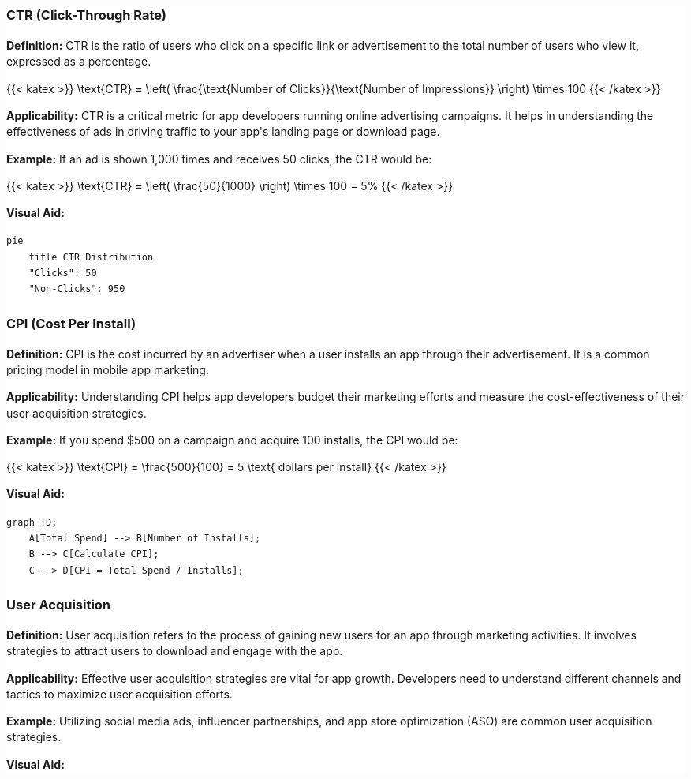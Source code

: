 ### CTR (Click-Through Rate)

**Definition:** CTR is the ratio of users who click on a specific link or advertisement to the total number of users who view it, expressed as a percentage.

{{< katex >}} \text{CTR} = \left( \frac{\text{Number of Clicks}}{\text{Number of Impressions}} \right) \times 100 {{< /katex >}}

**Applicability:** CTR is a critical metric for app developers running online advertising campaigns. It helps in understanding the effectiveness of ads in driving traffic to your app's landing page or download page.

**Example:** If an ad is shown 1,000 times and receives 50 clicks, the CTR would be:

{{< katex >}} \text{CTR} = \left( \frac{50}{1000} \right) \times 100 = 5\% {{< /katex >}}

**Visual Aid:**

```mermaid
pie
    title CTR Distribution
    "Clicks": 50
    "Non-Clicks": 950
```

### CPI (Cost Per Install)

**Definition:** CPI is the cost incurred by an advertiser when a user installs an app through their advertisement. It is a common pricing model in mobile app marketing.

**Applicability:** Understanding CPI helps app developers budget their marketing efforts and measure the cost-effectiveness of their user acquisition strategies.

**Example:** If you spend $500 on a campaign and acquire 100 installs, the CPI would be:

{{< katex >}} \text{CPI} = \frac{500}{100} = 5 \text{ dollars per install} {{< /katex >}}

**Visual Aid:**

```mermaid
graph TD;
    A[Total Spend] --> B[Number of Installs];
    B --> C[Calculate CPI];
    C --> D[CPI = Total Spend / Installs];
```

### User Acquisition

**Definition:** User acquisition refers to the process of gaining new users for an app through marketing activities. It involves strategies to attract users to download and engage with the app.

**Applicability:** Effective user acquisition strategies are vital for app growth. Developers need to understand different channels and tactics to maximize user acquisition efforts.

**Example:** Utilizing social media ads, influencer partnerships, and app store optimization (ASO) are common user acquisition strategies.

**Visual Aid:**
